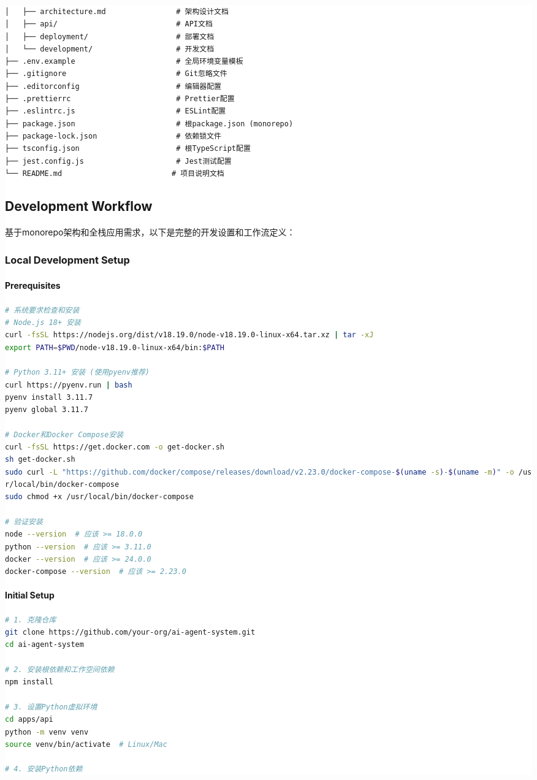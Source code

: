 ```plaintext
│   ├── architecture.md                # 架构设计文档
│   ├── api/                           # API文档
│   ├── deployment/                    # 部署文档
│   └── development/                   # 开发文档
├── .env.example                       # 全局环境变量模板
├── .gitignore                         # Git忽略文件
├── .editorconfig                      # 编辑器配置
├── .prettierrc                        # Prettier配置
├── .eslintrc.js                       # ESLint配置
├── package.json                       # 根package.json (monorepo)
├── package-lock.json                  # 依赖锁文件
├── tsconfig.json                      # 根TypeScript配置
├── jest.config.js                     # Jest测试配置
└── README.md                         # 项目说明文档
```

## Development Workflow

基于monorepo架构和全栈应用需求，以下是完整的开发设置和工作流定义：

### Local Development Setup

#### Prerequisites
```bash
# 系统要求检查和安装
# Node.js 18+ 安装
curl -fsSL https://nodejs.org/dist/v18.19.0/node-v18.19.0-linux-x64.tar.xz | tar -xJ
export PATH=$PWD/node-v18.19.0-linux-x64/bin:$PATH

# Python 3.11+ 安装 (使用pyenv推荐)
curl https://pyenv.run | bash
pyenv install 3.11.7
pyenv global 3.11.7

# Docker和Docker Compose安装
curl -fsSL https://get.docker.com -o get-docker.sh
sh get-docker.sh
sudo curl -L "https://github.com/docker/compose/releases/download/v2.23.0/docker-compose-$(uname -s)-$(uname -m)" -o /usr/local/bin/docker-compose
sudo chmod +x /usr/local/bin/docker-compose

# 验证安装
node --version  # 应该 >= 18.0.0
python --version  # 应该 >= 3.11.0
docker --version  # 应该 >= 24.0.0
docker-compose --version  # 应该 >= 2.23.0
```

#### Initial Setup
```bash
# 1. 克隆仓库
git clone https://github.com/your-org/ai-agent-system.git
cd ai-agent-system

# 2. 安装根依赖和工作空间依赖
npm install

# 3. 设置Python虚拟环境
cd apps/api
python -m venv venv
source venv/bin/activate  # Linux/Mac

# 4. 安装Python依赖
```